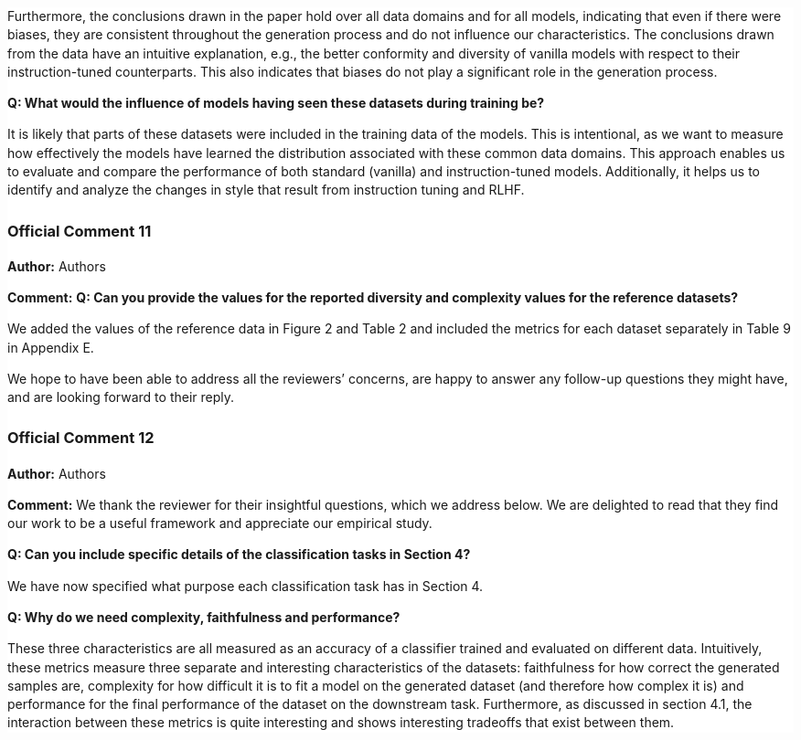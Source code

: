 
Furthermore, the conclusions drawn in the paper hold over all data domains and for all models, indicating that even if there were biases, they are consistent throughout the generation process and do not influence our characteristics. The conclusions drawn from the data have an intuitive explanation, e.g., the better conformity and diversity of vanilla models with respect to their instruction\-tuned counterparts. This also indicates that biases do not play a significant role in the generation process.


**Q: What would the influence of models having seen these datasets during training be?**


It is likely that parts of these datasets were included in the training data of the models. This is intentional, as we want to measure how effectively the models have learned the distribution associated with these common data domains. This approach enables us to evaluate and compare the performance of both standard (vanilla) and instruction\-tuned models. Additionally, it helps us to identify and analyze the changes in style that result from instruction tuning and RLHF.


### Official Comment 11
**Author:** Authors

**Comment:**
**Q: Can you provide the values for the reported diversity and complexity values for the reference datasets?**


We added the values of the reference data in Figure 2 and Table 2 and included the metrics for each dataset separately in Table 9 in Appendix E.


We hope to have been able to address all the reviewers’ concerns, are happy to answer any follow\-up questions they might have, and are looking forward to their reply.


### Official Comment 12
**Author:** Authors

**Comment:**
We thank the reviewer for their insightful questions, which we address below. We are delighted to read that they find our work to be a useful framework and appreciate our empirical study.


**Q: Can you include specific details of the classification tasks in Section 4?**


We have now specified what purpose each classification task has in Section 4\.


**Q: Why do we need complexity, faithfulness and performance?**


These three characteristics are all measured as an accuracy of a classifier trained and evaluated on different data. Intuitively, these metrics measure three separate and interesting characteristics of the datasets: faithfulness for how correct the generated samples are, complexity for how difficult it is to fit a model on the generated dataset (and therefore how complex it is) and performance for the final performance of the dataset on the downstream task. Furthermore, as discussed in section 4\.1, the interaction between these metrics is quite interesting and shows interesting tradeoffs that exist between them. 
